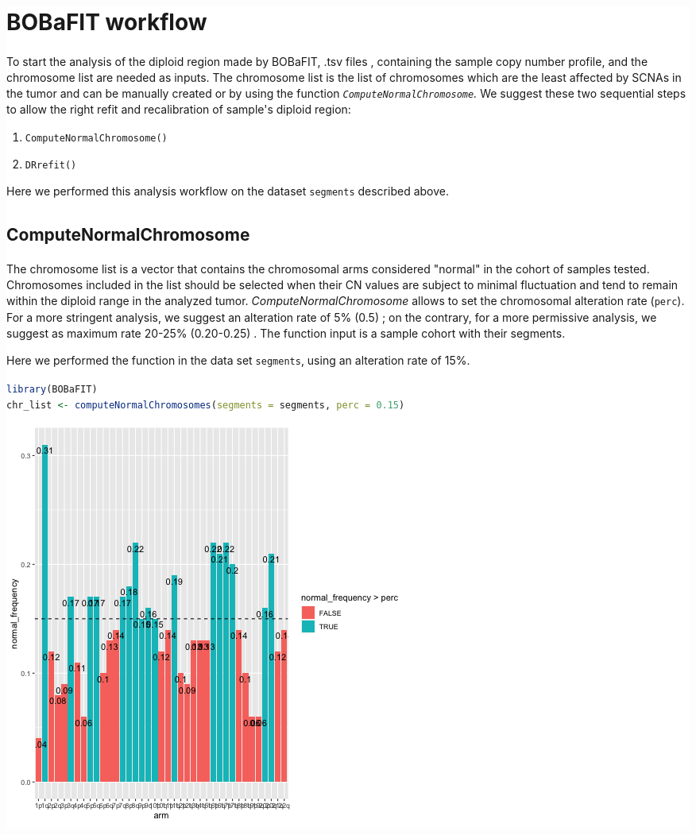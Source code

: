 # BOBaFIT workflow

To start the analysis of the diploid region made by BOBaFIT, .tsv files , containing the sample copy number profile, and the chromosome list are needed as inputs. The chromosome list is the list of chromosomes which are the least affected by SCNAs in the tumor and can be manually created or by using the function *`ComputeNormalChromosome`.* We suggest these two sequential steps to allow the right refit and recalibration of sample's diploid region:

1.  `ComputeNormalChromosome()`

2.  `DRrefit()`

Here we performed this analysis workflow on the dataset `segments` described above.

## ComputeNormalChromosome

The chromosome list is a vector that contains the chromosomal arms considered "normal" in the cohort of samples tested. Chromosomes included in the list should be selected when their CN values are subject to minimal fluctuation and tend to remain within the diploid range in the analyzed tumor. *ComputeNormalChromosome* allows to set the chromosomal alteration rate (`perc`). For a more stringent analysis, we suggest an alteration rate of 5% (0.5) ; on the contrary, for a more permissive analysis, we suggest as maximum rate 20-25% (0.20-0.25) . The function input is a sample cohort with their segments.

Here we performed the function in the data set `segments`, using an alteration rate of 15%.


```r
library(BOBaFIT)
chr_list <- computeNormalChromosomes(segments = segments, perc = 0.15)
```

![plot of chunk computeNormalChromosome](figure/computeNormalChromosome-1.png)
